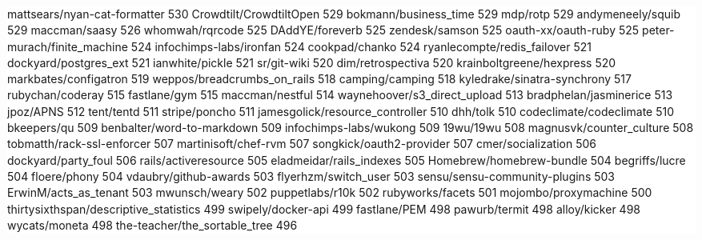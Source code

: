 mattsears/nyan-cat-formatter               530
Crowdtilt/CrowdtiltOpen                    529
bokmann/business_time                      529
mdp/rotp                                   529
andymeneely/squib                          529
maccman/saasy                              526
whomwah/rqrcode                            525
DAddYE/foreverb                            525
zendesk/samson                             525
oauth-xx/oauth-ruby                        525
peter-murach/finite_machine                524
infochimps-labs/ironfan                    524
cookpad/chanko                             524
ryanlecompte/redis_failover                521
dockyard/postgres_ext                      521
ianwhite/pickle                            521
sr/git-wiki                                520
dim/retrospectiva                          520
krainboltgreene/hexpress                   520
markbates/configatron                      519
weppos/breadcrumbs_on_rails                518
camping/camping                            518
kyledrake/sinatra-synchrony                517
rubychan/coderay                           515
fastlane/gym                               515
maccman/nestful                            514
waynehoover/s3_direct_upload               513
bradphelan/jasminerice                     513
jpoz/APNS                                  512
tent/tentd                                 511
stripe/poncho                              511
jamesgolick/resource_controller            510
dhh/tolk                                   510
codeclimate/codeclimate                    510
bkeepers/qu                                509
benbalter/word-to-markdown                 509
infochimps-labs/wukong                     509
19wu/19wu                                  508
magnusvk/counter_culture                   508
tobmatth/rack-ssl-enforcer                 507
martinisoft/chef-rvm                       507
songkick/oauth2-provider                   507
cmer/socialization                         506
dockyard/party_foul                        506
rails/activeresource                       505
eladmeidar/rails_indexes                   505
Homebrew/homebrew-bundle                   504
begriffs/lucre                             504
floere/phony                               504
vdaubry/github-awards                      503
flyerhzm/switch_user                       503
sensu/sensu-community-plugins              503
ErwinM/acts_as_tenant                      503
mwunsch/weary                              502
puppetlabs/r10k                            502
rubyworks/facets                           501
mojombo/proxymachine                       500
thirtysixthspan/descriptive_statistics     499
swipely/docker-api                         499
fastlane/PEM                               498
pawurb/termit                              498
alloy/kicker                               498
wycats/moneta                              498
the-teacher/the_sortable_tree              496